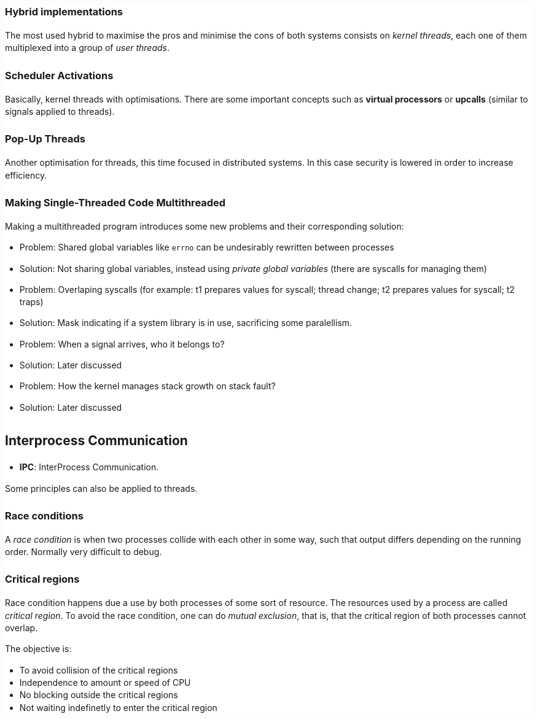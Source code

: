 ### Hybrid implementations

The most used hybrid to maximise the pros and minimise the cons of both systems consists on *kernel threads*, each one of them multiplexed into a group of *user threads*.

### Scheduler Activations

Basically, kernel threads with optimisations. There are some important concepts such as **virtual processors** or **upcalls** (similar to signals applied to threads).

### Pop-Up Threads

Another optimisation for threads, this time focused in distributed systems. In this case security is lowered in order to increase efficiency.

### Making Single-Threaded Code Multithreaded

Making a multithreaded program introduces some new problems and their corresponding solution:

- Problem: Shared global variables like `errno` can be undesirably rewritten between processes
- Solution: Not sharing global variables, instead using *private global variables* (there are syscalls for managing them)

- Problem: Overlaping syscalls (for example: t1 prepares values for syscall; thread change; t2 prepares values for syscall; t2 traps)
- Solution: Mask indicating if a system library is in use, sacrificing some paralellism.

- Problem: When a signal arrives, who it belongs to?
- Solution: Later discussed

- Problem: How the kernel manages stack growth on stack fault?
- Solution: Later discussed


## Interprocess Communication

- **IPC**: InterProcess Communication.

Some principles can also be applied to threads.

### Race conditions

A *race condition* is when two processes collide with each other in some way, such that output differs depending on the running order. Normally very difficult to debug.

### Critical regions

Race condition happens due a use by both processes of some sort of resource. The resources used by a process are called *critical region*. To avoid the race condition, one can do *mutual exclusion*, that is, that the critical region of both processes cannot overlap.

The objective is:

- To avoid collision of the critical regions
- Independence to amount or speed of CPU
- No blocking outside the critical regions
- Not waiting indefinetly to enter the critical region
